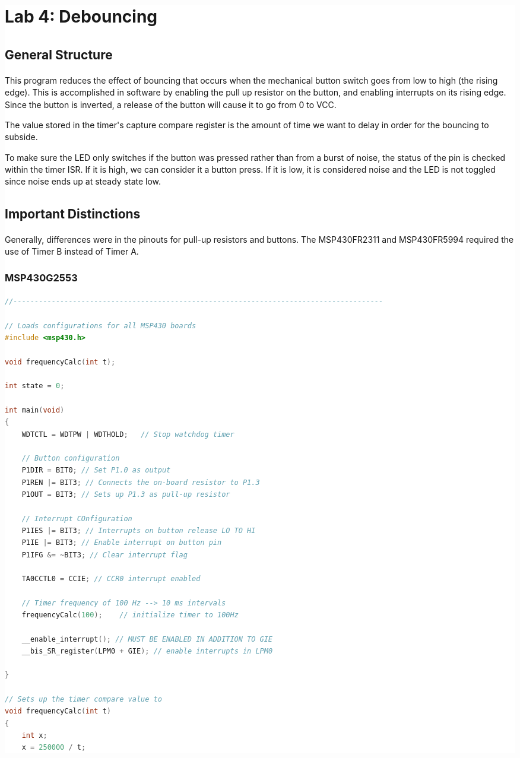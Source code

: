 # Lab 4: Debouncing

## General Structure

This program reduces the effect of bouncing that occurs when the mechanical button switch
goes from low to high (the rising edge). This is accomplished in software by enabling
the pull up resistor on the button, and enabling interrupts on its rising edge. Since the
button is inverted, a release of the button will cause it to go from 0 to VCC. 

The value stored in the timer's capture compare register is the amount of time we want 
to delay in order for the bouncing to subside.

To make sure the LED only switches if the button was pressed rather than from a burst of
noise, the status of the pin is checked within the timer ISR. If it is high, we can
consider it a button press. If it is low, it is considered noise and the LED is not
toggled since noise ends up at steady state low.

## Important Distinctions

Generally, differences were in the pinouts for pull-up resistors and buttons.
The MSP430FR2311 and MSP430FR5994 required the use of Timer B instead of Timer A.

### MSP430G2553
```c
//---------------------------------------------------------------------------------------

// Loads configurations for all MSP430 boards
#include <msp430.h>

void frequencyCalc(int t);

int state = 0;

int main(void)
{
    WDTCTL = WDTPW | WDTHOLD;   // Stop watchdog timer

	// Button configuration
    P1DIR = BIT0; // Set P1.0 as output
    P1REN |= BIT3; // Connects the on-board resistor to P1.3
    P1OUT = BIT3; // Sets up P1.3 as pull-up resistor
    
	// Interrupt COnfiguration
    P1IES |= BIT3; // Interrupts on button release LO TO HI
    P1IE |= BIT3; // Enable interrupt on button pin
    P1IFG &= ~BIT3; // Clear interrupt flag
    
    TA0CCTL0 = CCIE; // CCR0 interrupt enabled

	// Timer frequency of 100 Hz --> 10 ms intervals
    frequencyCalc(100);    // initialize timer to 100Hz

    __enable_interrupt(); // MUST BE ENABLED IN ADDITION TO GIE
    __bis_SR_register(LPM0 + GIE); // enable interrupts in LPM0

}

// Sets up the timer compare value to 
void frequencyCalc(int t)
{
	int x;
    x = 250000 / t;
```